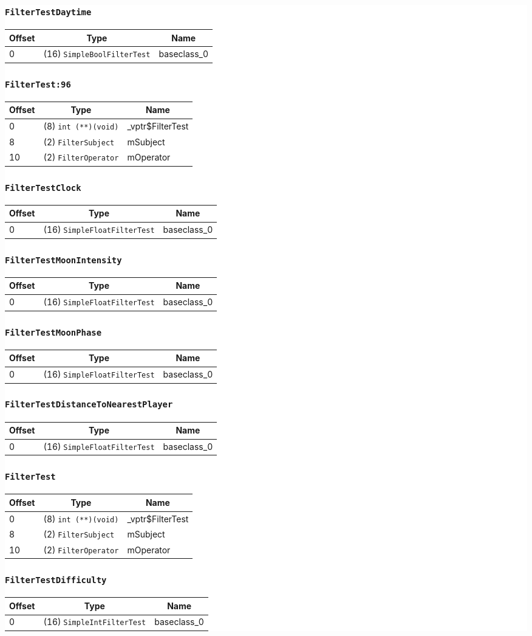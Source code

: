 
### `FilterTestDaytime`
Offset | Type | Name
-|-|-
0 | (16) `SimpleBoolFilterTest` | baseclass_0


### `FilterTest:96`
Offset | Type | Name
-|-|-
0 | (8) `int (**)(void)` | _vptr$FilterTest
8 | (2) `FilterSubject` | mSubject
10 | (2) `FilterOperator` | mOperator


### `FilterTestClock`
Offset | Type | Name
-|-|-
0 | (16) `SimpleFloatFilterTest` | baseclass_0


### `FilterTestMoonIntensity`
Offset | Type | Name
-|-|-
0 | (16) `SimpleFloatFilterTest` | baseclass_0


### `FilterTestMoonPhase`
Offset | Type | Name
-|-|-
0 | (16) `SimpleFloatFilterTest` | baseclass_0


### `FilterTestDistanceToNearestPlayer`
Offset | Type | Name
-|-|-
0 | (16) `SimpleFloatFilterTest` | baseclass_0


### `FilterTest`
Offset | Type | Name
-|-|-
0 | (8) `int (**)(void)` | _vptr$FilterTest
8 | (2) `FilterSubject` | mSubject
10 | (2) `FilterOperator` | mOperator


### `FilterTestDifficulty`
Offset | Type | Name
-|-|-
0 | (16) `SimpleIntFilterTest` | baseclass_0

